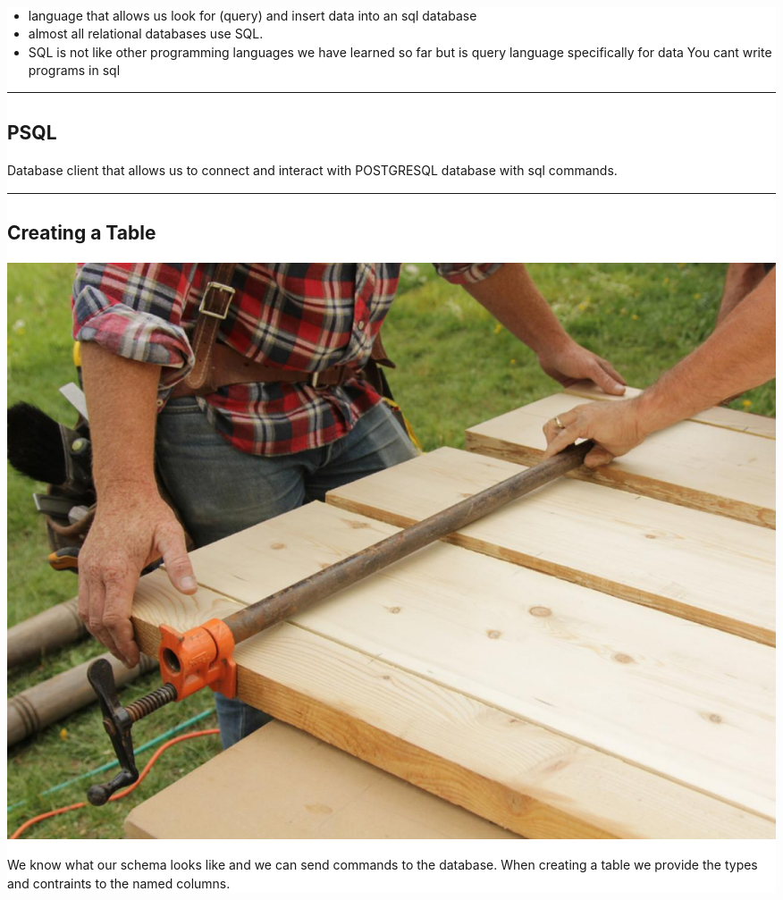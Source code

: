 - language that allows us look for (query) and insert data into an sql database 
- almost all relational databases use SQL. 
- SQL is not like other programming languages we have learned so far but is query language specifically for data
You cant write programs in sql 

---

## PSQL

Database client that allows us to connect and interact with POSTGRESQL database with sql commands. 

---

## Creating a Table

 ![Tables](https://raw.githubusercontent.com/tborsa/LighthouseLabs/master/lectures/Week4/Day1/Lecture/assets/table.jpeg)

We know what our schema looks like and we can send commands to the database. When creating a table we provide the types and contraints to the named columns.
